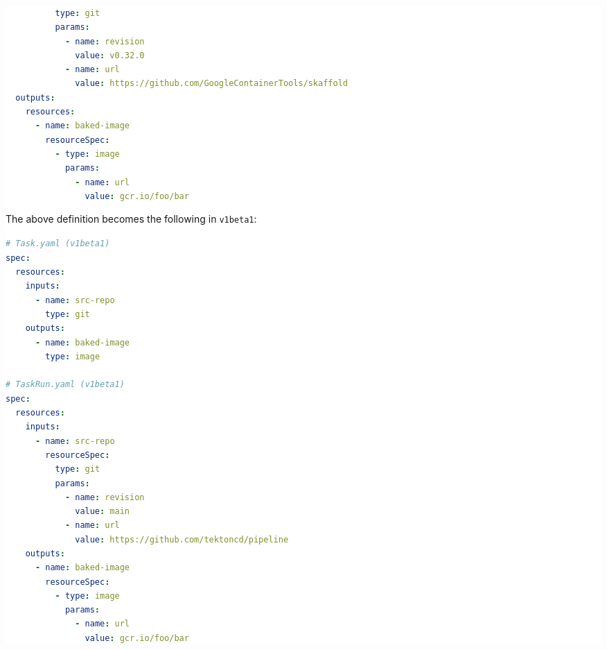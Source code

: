 ```yaml
          type: git
          params:
            - name: revision
              value: v0.32.0
            - name: url
              value: https://github.com/GoogleContainerTools/skaffold
  outputs:
    resources:
      - name: baked-image
        resourceSpec:
          - type: image
            params:
              - name: url
                value: gcr.io/foo/bar
```

The above definition becomes the following in `v1beta1`:

```yaml
# Task.yaml (v1beta1)
spec:
  resources:
    inputs:
      - name: src-repo
        type: git
    outputs:
      - name: baked-image
        type: image

# TaskRun.yaml (v1beta1)
spec:
  resources:
    inputs:
      - name: src-repo
        resourceSpec:
          type: git
          params:
            - name: revision
              value: main
            - name: url
              value: https://github.com/tektoncd/pipeline
    outputs:
      - name: baked-image
        resourceSpec:
          - type: image
            params:
              - name: url
                value: gcr.io/foo/bar
```

